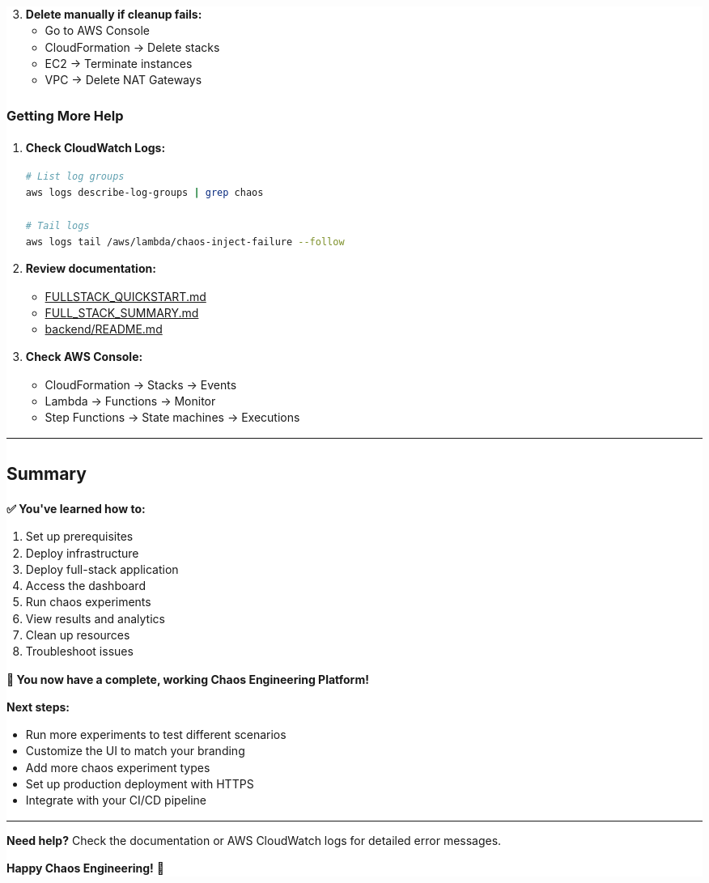 3. **Delete manually if cleanup fails:**
   - Go to AWS Console
   - CloudFormation → Delete stacks
   - EC2 → Terminate instances
   - VPC → Delete NAT Gateways

### Getting More Help

1. **Check CloudWatch Logs:**
   ```bash
   # List log groups
   aws logs describe-log-groups | grep chaos

   # Tail logs
   aws logs tail /aws/lambda/chaos-inject-failure --follow
   ```

2. **Review documentation:**
   - [FULLSTACK_QUICKSTART.md](FULLSTACK_QUICKSTART.md)
   - [FULL_STACK_SUMMARY.md](FULL_STACK_SUMMARY.md)
   - [backend/README.md](backend/README.md)

3. **Check AWS Console:**
   - CloudFormation → Stacks → Events
   - Lambda → Functions → Monitor
   - Step Functions → State machines → Executions

---

## Summary

**✅ You've learned how to:**
1. Set up prerequisites
2. Deploy infrastructure
3. Deploy full-stack application
4. Access the dashboard
5. Run chaos experiments
6. View results and analytics
7. Clean up resources
8. Troubleshoot issues

**🎉 You now have a complete, working Chaos Engineering Platform!**

**Next steps:**
- Run more experiments to test different scenarios
- Customize the UI to match your branding
- Add more chaos experiment types
- Set up production deployment with HTTPS
- Integrate with your CI/CD pipeline

---

**Need help?** Check the documentation or AWS CloudWatch logs for detailed error messages.

**Happy Chaos Engineering!** 🚀
